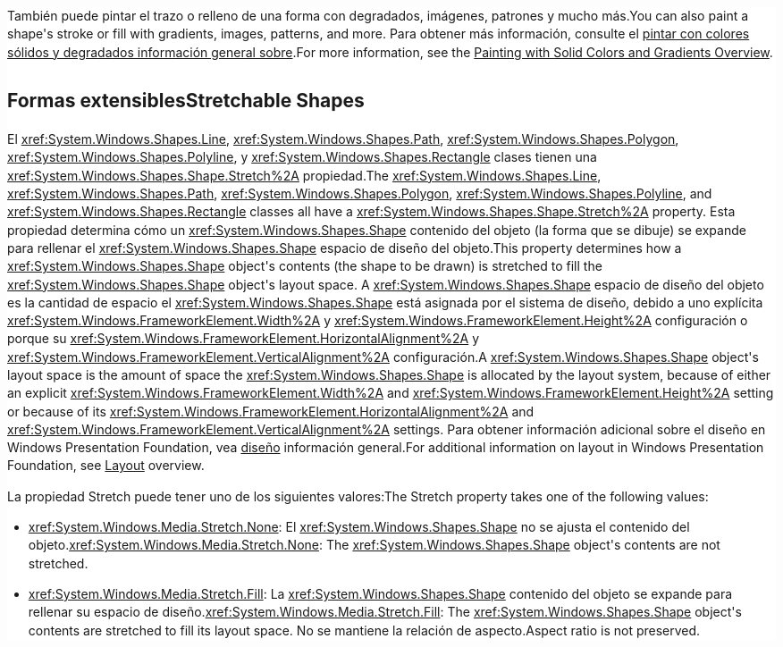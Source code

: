  <span data-ttu-id="6df50-169">También puede pintar el trazo o relleno de una forma con degradados, imágenes, patrones y mucho más.</span><span class="sxs-lookup"><span data-stu-id="6df50-169">You can also paint a shape's stroke or fill with gradients, images, patterns, and more.</span></span> <span data-ttu-id="6df50-170">Para obtener más información, consulte el [pintar con colores sólidos y degradados información general sobre](../../../../docs/framework/wpf/graphics-multimedia/painting-with-solid-colors-and-gradients-overview.md).</span><span class="sxs-lookup"><span data-stu-id="6df50-170">For more information, see the [Painting with Solid Colors and Gradients Overview](../../../../docs/framework/wpf/graphics-multimedia/painting-with-solid-colors-and-gradients-overview.md).</span></span>  
  
<a name="stretchableshapessection"></a>   
## <a name="stretchable-shapes"></a><span data-ttu-id="6df50-171">Formas extensibles</span><span class="sxs-lookup"><span data-stu-id="6df50-171">Stretchable Shapes</span></span>  
 <span data-ttu-id="6df50-172">El <xref:System.Windows.Shapes.Line>, <xref:System.Windows.Shapes.Path>, <xref:System.Windows.Shapes.Polygon>, <xref:System.Windows.Shapes.Polyline>, y <xref:System.Windows.Shapes.Rectangle> clases tienen una <xref:System.Windows.Shapes.Shape.Stretch%2A> propiedad.</span><span class="sxs-lookup"><span data-stu-id="6df50-172">The <xref:System.Windows.Shapes.Line>, <xref:System.Windows.Shapes.Path>, <xref:System.Windows.Shapes.Polygon>, <xref:System.Windows.Shapes.Polyline>, and <xref:System.Windows.Shapes.Rectangle> classes all have a <xref:System.Windows.Shapes.Shape.Stretch%2A> property.</span></span> <span data-ttu-id="6df50-173">Esta propiedad determina cómo un <xref:System.Windows.Shapes.Shape> contenido del objeto (la forma que se dibuje) se expande para rellenar el <xref:System.Windows.Shapes.Shape> espacio de diseño del objeto.</span><span class="sxs-lookup"><span data-stu-id="6df50-173">This property determines how a <xref:System.Windows.Shapes.Shape> object's contents (the shape to be drawn) is stretched to fill the <xref:System.Windows.Shapes.Shape> object's layout space.</span></span> <span data-ttu-id="6df50-174">A <xref:System.Windows.Shapes.Shape> espacio de diseño del objeto es la cantidad de espacio el <xref:System.Windows.Shapes.Shape> está asignada por el sistema de diseño, debido a uno explícita <xref:System.Windows.FrameworkElement.Width%2A> y <xref:System.Windows.FrameworkElement.Height%2A> configuración o porque su <xref:System.Windows.FrameworkElement.HorizontalAlignment%2A> y <xref:System.Windows.FrameworkElement.VerticalAlignment%2A> configuración.</span><span class="sxs-lookup"><span data-stu-id="6df50-174">A <xref:System.Windows.Shapes.Shape> object's layout space is the amount of space the <xref:System.Windows.Shapes.Shape> is allocated by the layout system, because of either an explicit <xref:System.Windows.FrameworkElement.Width%2A> and <xref:System.Windows.FrameworkElement.Height%2A> setting or because of its <xref:System.Windows.FrameworkElement.HorizontalAlignment%2A> and <xref:System.Windows.FrameworkElement.VerticalAlignment%2A> settings.</span></span> <span data-ttu-id="6df50-175">Para obtener información adicional sobre el diseño en Windows Presentation Foundation, vea [diseño](../../../../docs/framework/wpf/advanced/layout.md) información general.</span><span class="sxs-lookup"><span data-stu-id="6df50-175">For additional information on layout in Windows Presentation Foundation, see [Layout](../../../../docs/framework/wpf/advanced/layout.md) overview.</span></span>  
  
 <span data-ttu-id="6df50-176">La propiedad Stretch puede tener uno de los siguientes valores:</span><span class="sxs-lookup"><span data-stu-id="6df50-176">The Stretch property takes one of the following values:</span></span>  
  
-   <span data-ttu-id="6df50-177"><xref:System.Windows.Media.Stretch.None>: El <xref:System.Windows.Shapes.Shape> no se ajusta el contenido del objeto.</span><span class="sxs-lookup"><span data-stu-id="6df50-177"><xref:System.Windows.Media.Stretch.None>: The <xref:System.Windows.Shapes.Shape> object's contents are not stretched.</span></span>  
  
-   <span data-ttu-id="6df50-178"><xref:System.Windows.Media.Stretch.Fill>: La <xref:System.Windows.Shapes.Shape> contenido del objeto se expande para rellenar su espacio de diseño.</span><span class="sxs-lookup"><span data-stu-id="6df50-178"><xref:System.Windows.Media.Stretch.Fill>: The <xref:System.Windows.Shapes.Shape> object's contents are stretched to fill its layout space.</span></span>  <span data-ttu-id="6df50-179">No se mantiene la relación de aspecto.</span><span class="sxs-lookup"><span data-stu-id="6df50-179">Aspect ratio is not preserved.</span></span>  
  